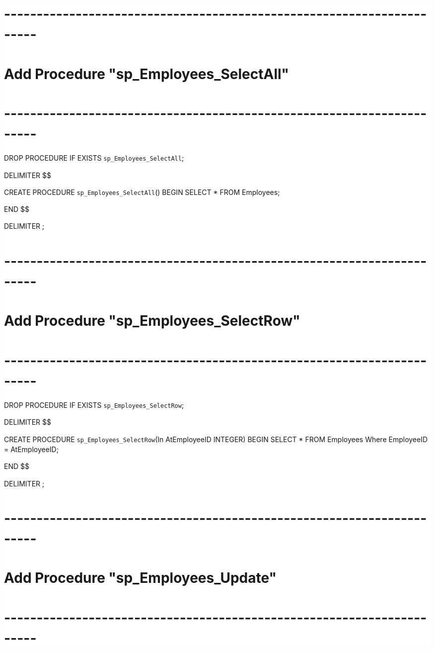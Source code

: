 # ---------------------------------------------------------------------- #
# Add Procedure "sp_Employees_SelectAll"                                 #
# ---------------------------------------------------------------------- #

DROP PROCEDURE IF EXISTS `sp_Employees_SelectAll`;

DELIMITER $$

CREATE PROCEDURE `sp_Employees_SelectAll`()
BEGIN
SELECT * FROM Employees;

END $$

DELIMITER ;

# ---------------------------------------------------------------------- #
# Add Procedure "sp_Employees_SelectRow"                                 #
# ---------------------------------------------------------------------- #


DROP PROCEDURE IF EXISTS `sp_Employees_SelectRow`;

DELIMITER $$

CREATE PROCEDURE `sp_Employees_SelectRow`(In AtEmployeeID INTEGER)
BEGIN
SELECT * FROM Employees Where EmployeeID = AtEmployeeID;

END $$

DELIMITER ;

# ---------------------------------------------------------------------- #
# Add Procedure "sp_Employees_Update"                                    #
# ---------------------------------------------------------------------- #
